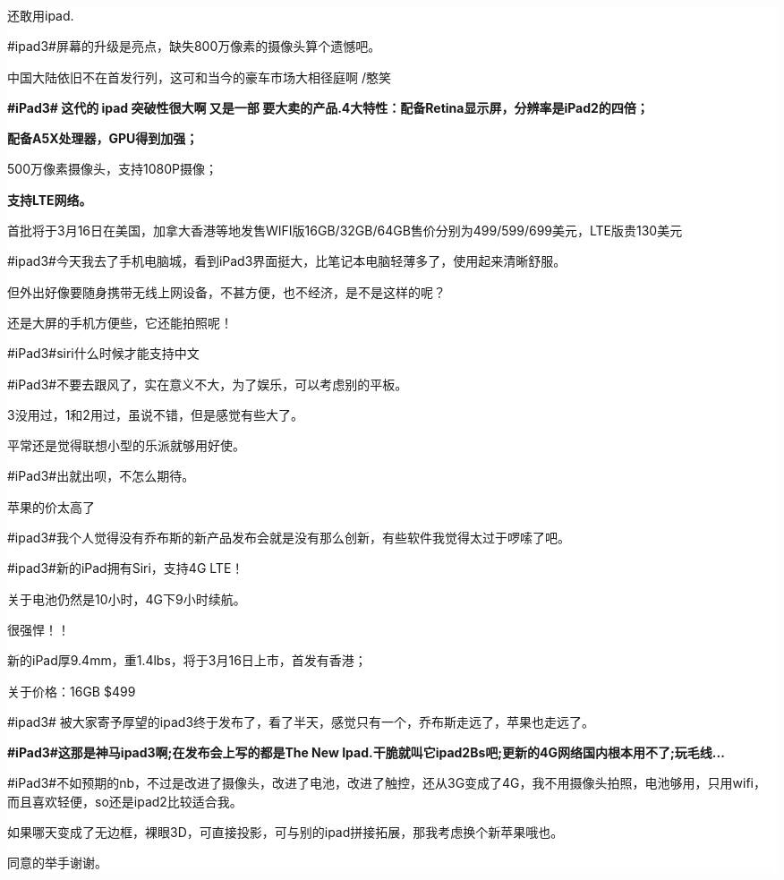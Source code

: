 还敢用ipad.

#ipad3#屏幕的升级是亮点，缺失800万像素的摄像头算个遗憾吧。

中国大陆依旧不在首发行列，这可和当今的豪车市场大相径庭啊 /憨笑

**#iPad3#   这代的 ipad 突破性很大啊 又是一部 要大卖的产品.4大特性：配备Retina显示屏，分辨率是iPad2的四倍；**

**配备A5X处理器，GPU得到加强；**

500万像素摄像头，支持1080P摄像；

**支持LTE网络。**

首批将于3月16日在美国，加拿大香港等地发售WIFI版16GB/32GB/64GB售价分别为499/599/699美元，LTE版贵130美元

#ipad3#今天我去了手机电脑城，看到iPad3界面挺大，比笔记本电脑轻薄多了，使用起来清晰舒服。

但外出好像要随身携带无线上网设备，不甚方便，也不经济，是不是这样的呢？

还是大屏的手机方便些，它还能拍照呢！

#iPad3#siri什么时候才能支持中文

#iPad3#不要去跟风了，实在意义不大，为了娱乐，可以考虑别的平板。

3没用过，1和2用过，虽说不错，但是感觉有些大了。

平常还是觉得联想小型的乐派就够用好使。

#iPad3#出就出呗，不怎么期待。

苹果的价太高了

#ipad3#我个人觉得没有乔布斯的新产品发布会就是没有那么创新，有些软件我觉得太过于啰嗦了吧。

#ipad3#新的iPad拥有Siri，支持4G LTE！

关于电池仍然是10小时，4G下9小时续航。

很强悍！！

新的iPad厚9.4mm，重1.4lbs，将于3月16日上市，首发有香港；

关于价格：16GB $499

#ipad3# 被大家寄予厚望的ipad3终于发布了，看了半天，感觉只有一个，乔布斯走远了，苹果也走远了。

**#iPad3#这那是神马ipad3啊;在发布会上写的都是The New Ipad.干脆就叫它ipad2Bs吧;更新的4G网络国内根本用不了;玩毛线...**

#iPad3#不如预期的nb，不过是改进了摄像头，改进了电池，改进了触控，还从3G变成了4G，我不用摄像头拍照，电池够用，只用wifi，而且喜欢轻便，so还是ipad2比较适合我。

如果哪天变成了无边框，裸眼3D，可直接投影，可与别的ipad拼接拓展，那我考虑换个新苹果哦也。

同意的举手谢谢。

